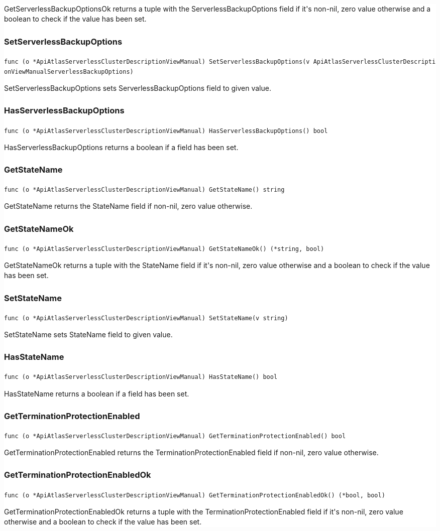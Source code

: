 GetServerlessBackupOptionsOk returns a tuple with the ServerlessBackupOptions field if it's non-nil, zero value otherwise
and a boolean to check if the value has been set.

### SetServerlessBackupOptions

`func (o *ApiAtlasServerlessClusterDescriptionViewManual) SetServerlessBackupOptions(v ApiAtlasServerlessClusterDescriptionViewManualServerlessBackupOptions)`

SetServerlessBackupOptions sets ServerlessBackupOptions field to given value.

### HasServerlessBackupOptions

`func (o *ApiAtlasServerlessClusterDescriptionViewManual) HasServerlessBackupOptions() bool`

HasServerlessBackupOptions returns a boolean if a field has been set.

### GetStateName

`func (o *ApiAtlasServerlessClusterDescriptionViewManual) GetStateName() string`

GetStateName returns the StateName field if non-nil, zero value otherwise.

### GetStateNameOk

`func (o *ApiAtlasServerlessClusterDescriptionViewManual) GetStateNameOk() (*string, bool)`

GetStateNameOk returns a tuple with the StateName field if it's non-nil, zero value otherwise
and a boolean to check if the value has been set.

### SetStateName

`func (o *ApiAtlasServerlessClusterDescriptionViewManual) SetStateName(v string)`

SetStateName sets StateName field to given value.

### HasStateName

`func (o *ApiAtlasServerlessClusterDescriptionViewManual) HasStateName() bool`

HasStateName returns a boolean if a field has been set.

### GetTerminationProtectionEnabled

`func (o *ApiAtlasServerlessClusterDescriptionViewManual) GetTerminationProtectionEnabled() bool`

GetTerminationProtectionEnabled returns the TerminationProtectionEnabled field if non-nil, zero value otherwise.

### GetTerminationProtectionEnabledOk

`func (o *ApiAtlasServerlessClusterDescriptionViewManual) GetTerminationProtectionEnabledOk() (*bool, bool)`

GetTerminationProtectionEnabledOk returns a tuple with the TerminationProtectionEnabled field if it's non-nil, zero value otherwise
and a boolean to check if the value has been set.
